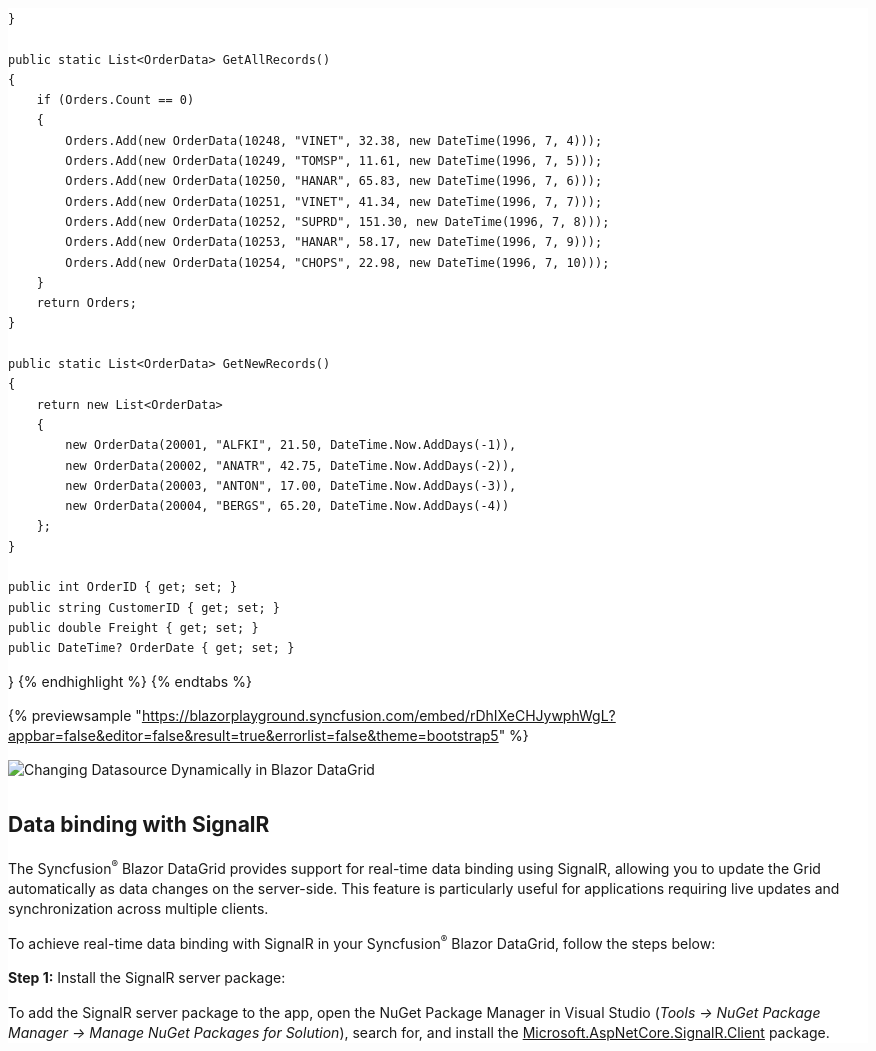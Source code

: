     }

    public static List<OrderData> GetAllRecords()
    {
        if (Orders.Count == 0)
        {
            Orders.Add(new OrderData(10248, "VINET", 32.38, new DateTime(1996, 7, 4)));
            Orders.Add(new OrderData(10249, "TOMSP", 11.61, new DateTime(1996, 7, 5)));
            Orders.Add(new OrderData(10250, "HANAR", 65.83, new DateTime(1996, 7, 6)));
            Orders.Add(new OrderData(10251, "VINET", 41.34, new DateTime(1996, 7, 7)));
            Orders.Add(new OrderData(10252, "SUPRD", 151.30, new DateTime(1996, 7, 8)));
            Orders.Add(new OrderData(10253, "HANAR", 58.17, new DateTime(1996, 7, 9)));
            Orders.Add(new OrderData(10254, "CHOPS", 22.98, new DateTime(1996, 7, 10))); 
        }
        return Orders;
    }

    public static List<OrderData> GetNewRecords()
    {
        return new List<OrderData>
        {
            new OrderData(20001, "ALFKI", 21.50, DateTime.Now.AddDays(-1)),
            new OrderData(20002, "ANATR", 42.75, DateTime.Now.AddDays(-2)),
            new OrderData(20003, "ANTON", 17.00, DateTime.Now.AddDays(-3)),
            new OrderData(20004, "BERGS", 65.20, DateTime.Now.AddDays(-4))
        };
    }

    public int OrderID { get; set; }
    public string CustomerID { get; set; }
    public double Freight { get; set; }
    public DateTime? OrderDate { get; set; }
}
{% endhighlight %}
{% endtabs %}

{% previewsample "https://blazorplayground.syncfusion.com/embed/rDhIXeCHJywphWgL?appbar=false&editor=false&result=true&errorlist=false&theme=bootstrap5" %}

![Changing Datasource Dynamically in Blazor DataGrid](../images/blazor-datagrid-dynamic-datasource.gif)

## Data binding with SignalR 

The Syncfusion<sup style="font-size:70%">&reg;</sup> Blazor DataGrid provides support for real-time data binding using SignalR, allowing you to update the Grid automatically as data changes on the server-side. This feature is particularly useful for applications requiring live updates and synchronization across multiple clients.

To achieve real-time data binding with SignalR in your Syncfusion<sup style="font-size:70%">&reg;</sup> Blazor DataGrid, follow the steps below:

**Step 1:** Install the SignalR server package:

To add the SignalR server package to the app, open the NuGet Package Manager in Visual Studio (*Tools → NuGet Package Manager → Manage NuGet Packages for Solution*), search for, and install the [Microsoft.AspNetCore.SignalR.Client](https://www.nuget.org/packages/Microsoft.AspNetCore.SignalR.Client) package.
